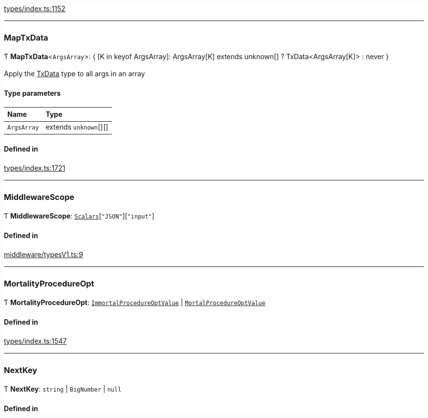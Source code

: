 [types/index.ts:1152](https://github.com/PolymeshAssociation/polymesh-sdk/blob/adcc38781/src/types/index.ts#L1152)

---

### MapTxData

Ƭ **MapTxData**\<`ArgsArray`\>: \{ [K in keyof ArgsArray]: ArgsArray[K] extends unknown[] ? TxData\<ArgsArray[K]\> : never }

Apply the [TxData](../../interfaces/Types/TxData/TxData.md) type to all args in an array

#### Type parameters

| Name        | Type                  |
| :---------- | :-------------------- |
| `ArgsArray` | extends `unknown`[][] |

#### Defined in

[types/index.ts:1721](https://github.com/PolymeshAssociation/polymesh-sdk/blob/adcc38781/src/types/index.ts#L1721)

---

### MiddlewareScope

Ƭ **MiddlewareScope**: [`Scalars`](Types.md#scalars)[`"JSON"`][``"input"``]

#### Defined in

[middleware/typesV1.ts:9](https://github.com/PolymeshAssociation/polymesh-sdk/blob/adcc38781/src/middleware/typesV1.ts#L9)

---

### MortalityProcedureOpt

Ƭ **MortalityProcedureOpt**: [`ImmortalProcedureOptValue`](../../interfaces/Types/ImmortalProcedureOptValue/ImmortalProcedureOptValue.md) \| [`MortalProcedureOptValue`](../../interfaces/Types/MortalProcedureOptValue/MortalProcedureOptValue.md)

#### Defined in

[types/index.ts:1547](https://github.com/PolymeshAssociation/polymesh-sdk/blob/adcc38781/src/types/index.ts#L1547)

---

### NextKey

Ƭ **NextKey**: `string` \| `BigNumber` \| `null`

#### Defined in
